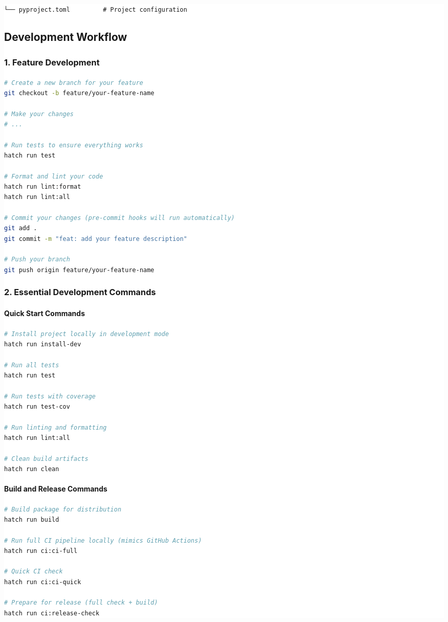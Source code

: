 ```
└── pyproject.toml         # Project configuration
```

## Development Workflow

### 1. Feature Development

```bash
# Create a new branch for your feature
git checkout -b feature/your-feature-name

# Make your changes
# ...

# Run tests to ensure everything works
hatch run test

# Format and lint your code
hatch run lint:format
hatch run lint:all

# Commit your changes (pre-commit hooks will run automatically)
git add .
git commit -m "feat: add your feature description"

# Push your branch
git push origin feature/your-feature-name
```

### 2. Essential Development Commands

#### Quick Start Commands
```bash
# Install project locally in development mode
hatch run install-dev

# Run all tests
hatch run test

# Run tests with coverage
hatch run test-cov

# Run linting and formatting
hatch run lint:all

# Clean build artifacts
hatch run clean
```

#### Build and Release Commands
```bash
# Build package for distribution
hatch run build

# Run full CI pipeline locally (mimics GitHub Actions)
hatch run ci:ci-full

# Quick CI check
hatch run ci:ci-quick

# Prepare for release (full check + build)
hatch run ci:release-check
```
